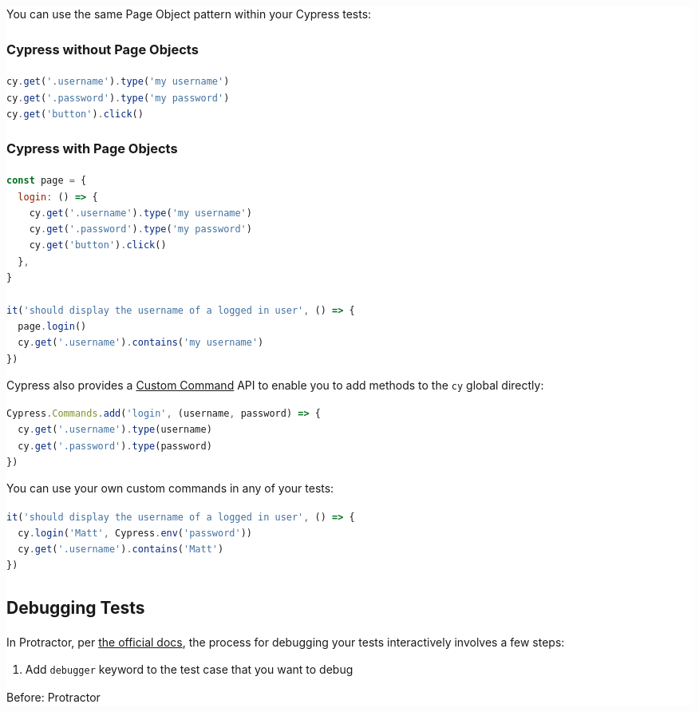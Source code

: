 You can use the same Page Object pattern within your Cypress tests:

### Cypress without Page Objects

```js
cy.get('.username').type('my username')
cy.get('.password').type('my password')
cy.get('button').click()
```

### Cypress with Page Objects

```js
const page = {
  login: () => {
    cy.get('.username').type('my username')
    cy.get('.password').type('my password')
    cy.get('button').click()
  },
}

it('should display the username of a logged in user', () => {
  page.login()
  cy.get('.username').contains('my username')
})
```

Cypress also provides a [Custom Command](/api/cypress-api/custom-commands) API to enable you to add methods to the `cy` global directly:

```js
Cypress.Commands.add('login', (username, password) => {
  cy.get('.username').type(username)
  cy.get('.password').type(password)
})
```

You can use your own custom commands in any of your tests:

```js
it('should display the username of a logged in user', () => {
  cy.login('Matt', Cypress.env('password'))
  cy.get('.username').contains('Matt')
})
```

## Debugging Tests

In Protractor, per [the official docs](https://github.com/angular/protractor/blob/master/docs/debugging.md#disabled-control-flow), the process for debugging your tests interactively involves a few steps:

1. Add `debugger` keyword to the test case that you want to debug

<Badge type="danger">Before: Protractor</Badge>
